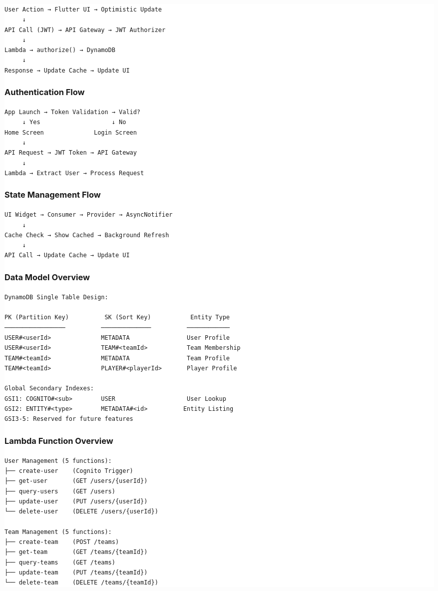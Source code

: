 ```
User Action → Flutter UI → Optimistic Update
     ↓
API Call (JWT) → API Gateway → JWT Authorizer
     ↓
Lambda → authorize() → DynamoDB
     ↓
Response → Update Cache → Update UI
```

### Authentication Flow

```
App Launch → Token Validation → Valid?
     ↓ Yes                    ↓ No
Home Screen              Login Screen
     ↓
API Request → JWT Token → API Gateway
     ↓
Lambda → Extract User → Process Request
```

### State Management Flow

```
UI Widget → Consumer → Provider → AsyncNotifier
     ↓
Cache Check → Show Cached → Background Refresh
     ↓
API Call → Update Cache → Update UI
```

### Data Model Overview

```
DynamoDB Single Table Design:

PK (Partition Key)          SK (Sort Key)           Entity Type
─────────────────          ──────────────          ────────────
USER#<userId>              METADATA                User Profile
USER#<userId>              TEAM#<teamId>           Team Membership
TEAM#<teamId>              METADATA                Team Profile
TEAM#<teamId>              PLAYER#<playerId>       Player Profile

Global Secondary Indexes:
GSI1: COGNITO#<sub>        USER                    User Lookup
GSI2: ENTITY#<type>        METADATA#<id>          Entity Listing
GSI3-5: Reserved for future features
```

### Lambda Function Overview

```
User Management (5 functions):
├── create-user    (Cognito Trigger)
├── get-user       (GET /users/{userId})
├── query-users    (GET /users)
├── update-user    (PUT /users/{userId})
└── delete-user    (DELETE /users/{userId})

Team Management (5 functions):
├── create-team    (POST /teams)
├── get-team       (GET /teams/{teamId})
├── query-teams    (GET /teams)
├── update-team    (PUT /teams/{teamId})
└── delete-team    (DELETE /teams/{teamId})
```